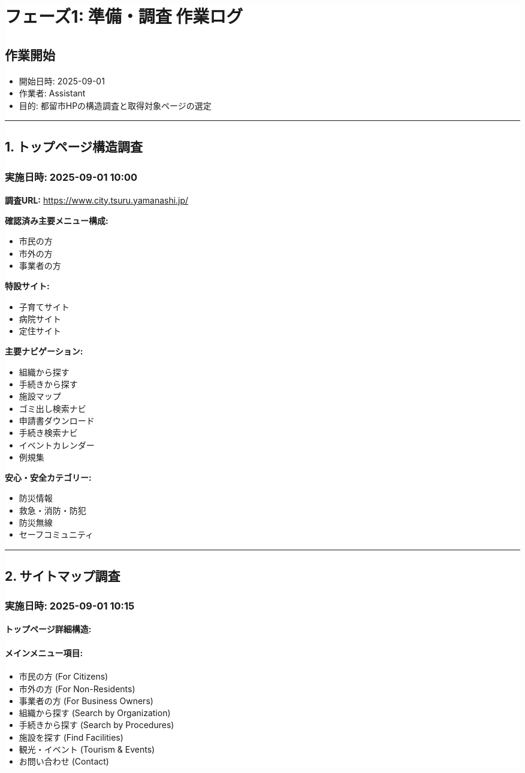 # フェーズ1: 準備・調査 作業ログ

## 作業開始
- 開始日時: 2025-09-01
- 作業者: Assistant
- 目的: 都留市HPの構造調査と取得対象ページの選定

---

## 1. トップページ構造調査

### 実施日時: 2025-09-01 10:00

**調査URL:** https://www.city.tsuru.yamanashi.jp/

**確認済み主要メニュー構成:**
- 市民の方
- 市外の方  
- 事業者の方

**特設サイト:**
- 子育てサイト
- 病院サイト
- 定住サイト

**主要ナビゲーション:**
- 組織から探す
- 手続きから探す
- 施設マップ
- ゴミ出し検索ナビ
- 申請書ダウンロード
- 手続き検索ナビ
- イベントカレンダー
- 例規集

**安心・安全カテゴリー:**
- 防災情報
- 救急・消防・防犯
- 防災無線
- セーフコミュニティ

---

## 2. サイトマップ調査

### 実施日時: 2025-09-01 10:15

**トップページ詳細構造:**

#### メインメニュー項目:
- 市民の方 (For Citizens)
- 市外の方 (For Non-Residents)
- 事業者の方 (For Business Owners)
- 組織から探す (Search by Organization)
- 手続きから探す (Search by Procedures)
- 施設を探す (Find Facilities)
- 観光・イベント (Tourism & Events)
- お問い合わせ (Contact)
